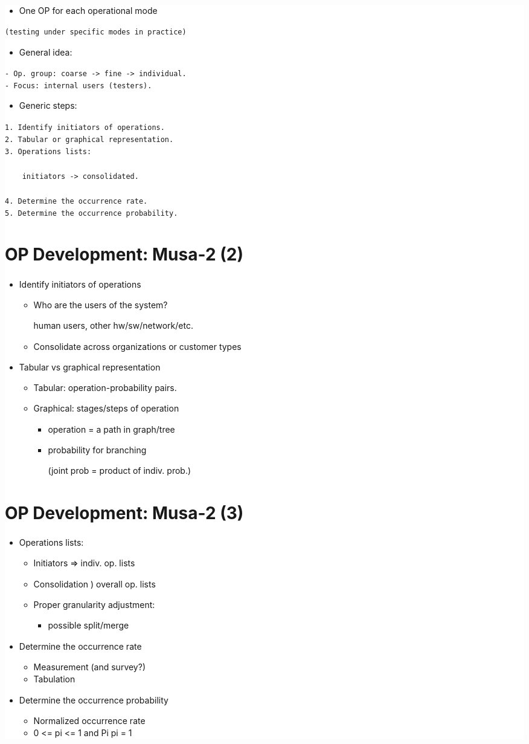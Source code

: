-	 One OP for each operational mode

	(testing under specific modes in practice)

-	 General idea:

	- Op. group: coarse -> fine -> individual.
	- Focus: internal users (testers).

-	 Generic steps:

	1. Identify initiators of operations.
	2. Tabular or graphical representation.
	3. Operations lists:

		initiators -> consolidated.

	4. Determine the occurrence rate.
	5. Determine the occurrence probability.

# OP Development: Musa-2 (2)

-	Identify initiators of operations

	- Who are the users of the system?

		human users, other hw/sw/network/etc.

	- Consolidate across organizations or customer types

-	Tabular vs graphical representation

	- Tabular: operation-probability pairs.
	- Graphical: stages/steps of operation

		- operation = a path in graph/tree
		- probability for branching

			(joint prob = product of indiv. prob.)

# OP Development: Musa-2 (3)

-	Operations lists:

	- Initiators => indiv. op. lists
	- Consolidation ) overall op. lists
	- Proper granularity adjustment:

		- possible split/merge

-	Determine the occurrence rate

	- Measurement (and survey?)
	- Tabulation

-	Determine the occurrence probability

	- Normalized occurrence rate
	- 0 <= pi <= 1 and Pi pi = 1
